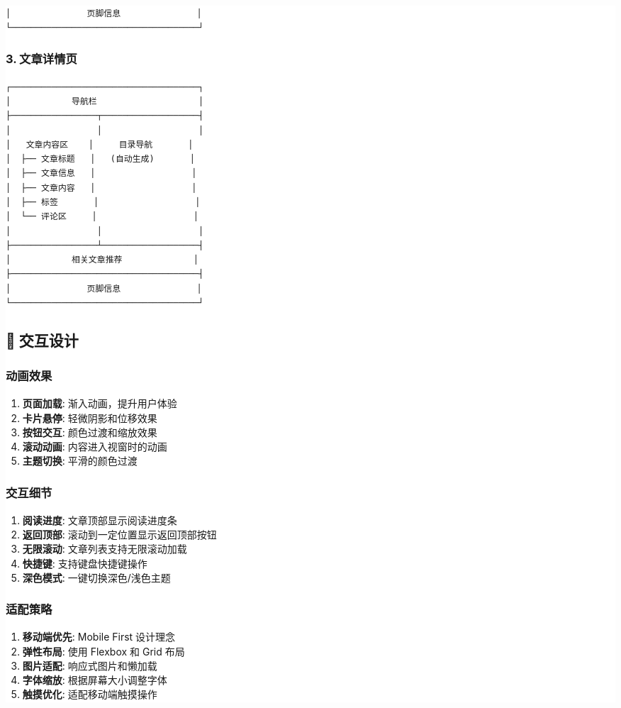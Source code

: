 ```
│               页脚信息               │
└─────────────────────────────────────┘
```

### 3. 文章详情页

```
┌─────────────────────────────────────┐
│            导航栏                    │
├─────────────────┬───────────────────┤
│                 │                   │
│   文章内容区    │     目录导航       │
│  ├── 文章标题   │   (自动生成)       │
│  ├── 文章信息   │                   │
│  ├── 文章内容   │                   │
│  ├── 标签       │                   │
│  └── 评论区     │                   │
│                 │                   │
├─────────────────┴───────────────────┤
│            相关文章推荐              │
├─────────────────────────────────────┤
│               页脚信息               │
└─────────────────────────────────────┘
```

## 🔧 交互设计

### 动画效果

1. **页面加载**: 渐入动画，提升用户体验
2. **卡片悬停**: 轻微阴影和位移效果
3. **按钮交互**: 颜色过渡和缩放效果
4. **滚动动画**: 内容进入视窗时的动画
5. **主题切换**: 平滑的颜色过渡

### 交互细节

1. **阅读进度**: 文章顶部显示阅读进度条
2. **返回顶部**: 滚动到一定位置显示返回顶部按钮
3. **无限滚动**: 文章列表支持无限滚动加载
4. **快捷键**: 支持键盘快捷键操作
5. **深色模式**: 一键切换深色/浅色主题

### 适配策略

1. **移动端优先**: Mobile First 设计理念
2. **弹性布局**: 使用 Flexbox 和 Grid 布局
3. **图片适配**: 响应式图片和懒加载
4. **字体缩放**: 根据屏幕大小调整字体
5. **触摸优化**: 适配移动端触摸操作
